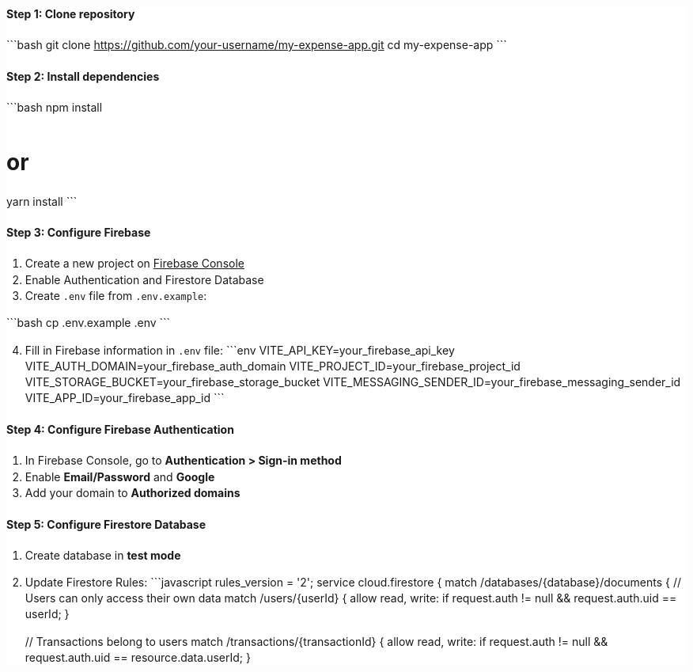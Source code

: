 #### Step 1: Clone repository
\`\`\`bash
git clone https://github.com/your-username/my-expense-app.git
cd my-expense-app
\`\`\`

#### Step 2: Install dependencies
\`\`\`bash
npm install
# or
yarn install
\`\`\`

#### Step 3: Configure Firebase
1. Create a new project on [Firebase Console](https://console.firebase.google.com/)
2. Enable Authentication and Firestore Database
3. Create `.env` file from `.env.example`:

\`\`\`bash
cp .env.example .env
\`\`\`

4. Fill in Firebase information in `.env` file:
\`\`\`env
VITE_API_KEY=your_firebase_api_key
VITE_AUTH_DOMAIN=your_firebase_auth_domain
VITE_PROJECT_ID=your_firebase_project_id
VITE_STORAGE_BUCKET=your_firebase_storage_bucket
VITE_MESSAGING_SENDER_ID=your_firebase_messaging_sender_id
VITE_APP_ID=your_firebase_app_id
\`\`\`

#### Step 4: Configure Firebase Authentication
1. In Firebase Console, go to **Authentication > Sign-in method**
2. Enable **Email/Password** and **Google**
3. Add your domain to **Authorized domains**

#### Step 5: Configure Firestore Database
1. Create database in **test mode**
2. Update Firestore Rules:
\`\`\`javascript
rules_version = '2';
service cloud.firestore {
  match /databases/{database}/documents {
    // Users can only access their own data
    match /users/{userId} {
      allow read, write: if request.auth != null && request.auth.uid == userId;
    }
    
    // Transactions belong to users
    match /transactions/{transactionId} {
      allow read, write: if request.auth != null && 
        request.auth.uid == resource.data.userId;
    }
    